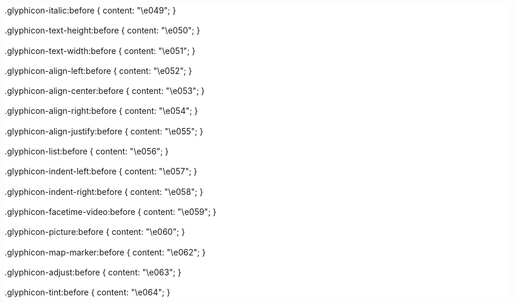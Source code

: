 .glyphicon-italic:before {
  content: "\e049";
}

.glyphicon-text-height:before {
  content: "\e050";
}

.glyphicon-text-width:before {
  content: "\e051";
}

.glyphicon-align-left:before {
  content: "\e052";
}

.glyphicon-align-center:before {
  content: "\e053";
}

.glyphicon-align-right:before {
  content: "\e054";
}

.glyphicon-align-justify:before {
  content: "\e055";
}

.glyphicon-list:before {
  content: "\e056";
}

.glyphicon-indent-left:before {
  content: "\e057";
}

.glyphicon-indent-right:before {
  content: "\e058";
}

.glyphicon-facetime-video:before {
  content: "\e059";
}

.glyphicon-picture:before {
  content: "\e060";
}

.glyphicon-map-marker:before {
  content: "\e062";
}

.glyphicon-adjust:before {
  content: "\e063";
}

.glyphicon-tint:before {
  content: "\e064";
}
